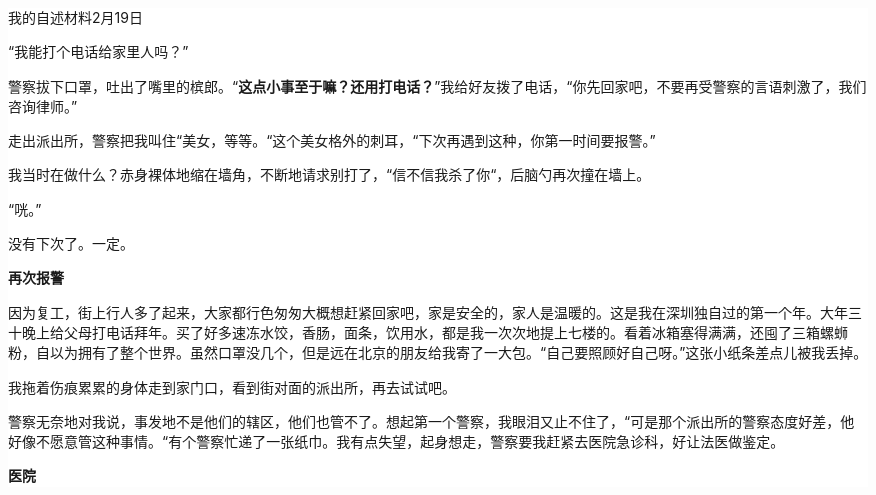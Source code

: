 我的自述材料2月19日

“我能打个电话给家里人吗？”

警察拔下口罩，吐出了嘴里的槟郎。“**这点小事至于嘛？还用打电话？**”我给好友拨了电话，“你先回家吧，不要再受警察的言语刺激了，我们咨询律师。”

走出派出所，警察把我叫住“美女，等等。“这个美女格外的刺耳，“下次再遇到这种，你第一时间要报警。”

我当时在做什么？赤身裸体地缩在墙角，不断地请求别打了，“信不信我杀了你“，后脑勺再次撞在墙上。

“咣。”

没有下次了。一定。

**再次报警**

因为复工，街上行人多了起来，大家都行色匆匆大概想赶紧回家吧，家是安全的，家人是温暖的。这是我在深圳独自过的第一个年。大年三十晚上给父母打电话拜年。买了好多速冻水饺，香肠，面条，饮用水，都是我一次次地提上七楼的。看着冰箱塞得满满，还囤了三箱螺蛳粉，自以为拥有了整个世界。虽然口罩没几个，但是远在北京的朋友给我寄了一大包。“自己要照顾好自己呀。”这张小纸条差点儿被我丢掉。

我拖着伤痕累累的身体走到家门口，看到街对面的派出所，再去试试吧。

警察无奈地对我说，事发地不是他们的辖区，他们也管不了。想起第一个警察，我眼泪又止不住了，“可是那个派出所的警察态度好差，他好像不愿意管这种事情。“有个警察忙递了一张纸巾。我有点失望，起身想走，警察要我赶紧去医院急诊科，好让法医做鉴定。

**医院**
